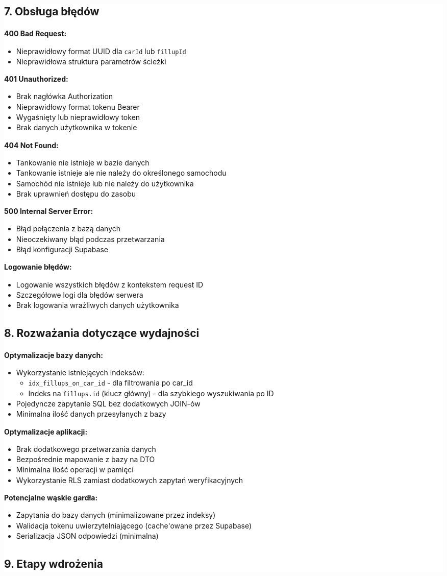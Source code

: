 ## 7. Obsługa błędów

**400 Bad Request:**

- Nieprawidłowy format UUID dla `carId` lub `fillupId`
- Nieprawidłowa struktura parametrów ścieżki

**401 Unauthorized:**

- Brak nagłówka Authorization
- Nieprawidłowy format tokenu Bearer
- Wygaśnięty lub nieprawidłowy token
- Brak danych użytkownika w tokenie

**404 Not Found:**

- Tankowanie nie istnieje w bazie danych
- Tankowanie istnieje ale nie należy do określonego samochodu
- Samochód nie istnieje lub nie należy do użytkownika
- Brak uprawnień dostępu do zasobu

**500 Internal Server Error:**

- Błąd połączenia z bazą danych
- Nieoczekiwany błąd podczas przetwarzania
- Błąd konfiguracji Supabase

**Logowanie błędów:**

- Logowanie wszystkich błędów z kontekstem request ID
- Szczegółowe logi dla błędów serwera
- Brak logowania wrażliwych danych użytkownika

## 8. Rozważania dotyczące wydajności

**Optymalizacje bazy danych:**

- Wykorzystanie istniejących indeksów:
  - `idx_fillups_on_car_id` - dla filtrowania po car_id
  - Indeks na `fillups.id` (klucz główny) - dla szybkiego wyszukiwania po ID
- Pojedyncze zapytanie SQL bez dodatkowych JOIN-ów
- Minimalna ilość danych przesyłanych z bazy

**Optymalizacje aplikacji:**

- Brak dodatkowego przetwarzania danych
- Bezpośrednie mapowanie z bazy na DTO
- Minimalna ilość operacji w pamięci
- Wykorzystanie RLS zamiast dodatkowych zapytań weryfikacyjnych

**Potencjalne wąskie gardła:**

- Zapytania do bazy danych (minimalizowane przez indeksy)
- Walidacja tokenu uwierzytelniającego (cache'owane przez Supabase)
- Serializacja JSON odpowiedzi (minimalna)

## 9. Etapy wdrożenia
